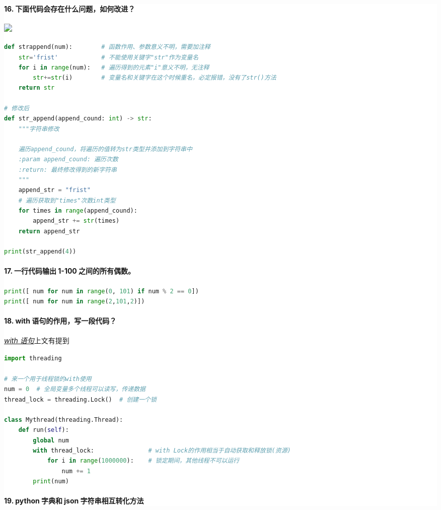 
#### 16. 下面代码会存在什么问题，如何改进？
![](https://pic2.zhimg.com/80/v2-474f556cb8cd7d2ea7a47b0cba51c9cd_720w.jpg)
```python
def strappend(num):        # 函数作用、参数意义不明，需要加注释
    str='frist'            # 不能使用关键字"str"作为变量名
    for i in range(num):   # 遍历得到的元素"i"意义不明，无注释
        str+=str(i)        # 变量名和关键字在这个时候重名，必定报错，没有了str()方法
    return str

# 修改后
def str_append(append_cound: int) -> str:
    """字符串修改
    
    遍历append_cound，将遍历的值转为str类型并添加到字符串中
    :param append_cound: 遍历次数
    :return: 最终修改得到的新字符串
    """
    append_str = "frist"
    # 遍历获取到"times"次数int类型
    for times in range(append_cound):
        append_str += str(times)
    return append_str

print(str_append(4))
```

#### 17. 一行代码输出 1-100 之间的所有偶数。
```python
print([ num for num in range(0, 101) if num % 2 == 0])
print([ num for num in range(2,101,2)])
```

#### 18. with 语句的作用，写一段代码？
[*with 语句*](./#3-简述-with-方法打开处理文件帮我我们做了什么？)上文有提到
```python
import threading

# 来一个用于线程锁的with使用
num = 0  # 全局变量多个线程可以读写，传递数据
thread_lock = threading.Lock()  # 创建一个锁

class Mythread(threading.Thread):
    def run(self):
        global num
        with thread_lock:               # with Lock的作用相当于自动获取和释放锁(资源)
            for i in range(1000000):    # 锁定期间，其他线程不可以运行
                num += 1
        print(num)
```

#### 19. python 字典和 json 字符串相互转化方法
